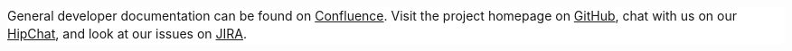 General developer documentation can be found on
[Confluence](https://simp-project.atlassian.net/wiki/display/SD/SIMP+Development+Home).
Visit the project homepage on [GitHub](https://simp-project.com),
chat with us on our [HipChat](https://simp-project.hipchat.com/),
and look at our issues on  [JIRA](https://simp-project.atlassian.net/).
